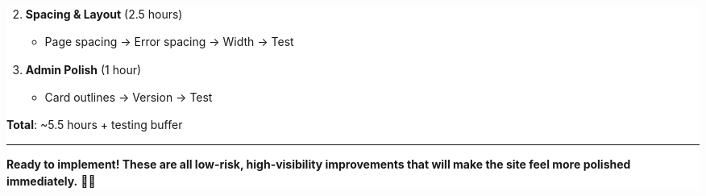 2. **Spacing & Layout** (2.5 hours)
   - Page spacing → Error spacing → Width → Test

3. **Admin Polish** (1 hour)
   - Card outlines → Version → Test

**Total**: ~5.5 hours + testing buffer

---

**Ready to implement! These are all low-risk, high-visibility improvements that will make the site feel more polished immediately.** 🎨✨


